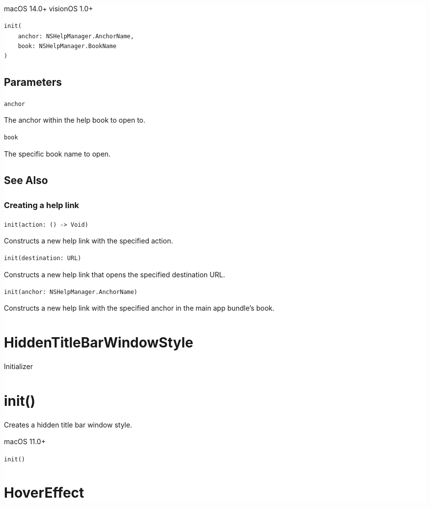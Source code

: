 macOS 14.0+  visionOS 1.0+

    
    
    init(
        anchor: NSHelpManager.AnchorName,
        book: NSHelpManager.BookName
    )

##  Parameters

`anchor`

    

The anchor within the help book to open to.

`book`

    

The specific book name to open.

## See Also

### Creating a help link

`init(action: () -> Void)`

Constructs a new help link with the specified action.

`init(destination: URL)`

Constructs a new help link that opens the specified destination URL.

`init(anchor: NSHelpManager.AnchorName)`

Constructs a new help link with the specified anchor in the main app bundle’s
book.



# HiddenTitleBarWindowStyle

Initializer

# init()

Creates a hidden title bar window style.

macOS 11.0+

    
    
    init()



# HoverEffect
